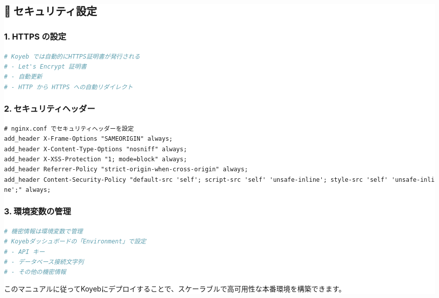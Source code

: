 ## 🔐 セキュリティ設定

### 1. HTTPS の設定
```bash
# Koyeb では自動的にHTTPS証明書が発行される
# - Let's Encrypt 証明書
# - 自動更新
# - HTTP から HTTPS への自動リダイレクト
```

### 2. セキュリティヘッダー
```nginx
# nginx.conf でセキュリティヘッダーを設定
add_header X-Frame-Options "SAMEORIGIN" always;
add_header X-Content-Type-Options "nosniff" always;
add_header X-XSS-Protection "1; mode=block" always;
add_header Referrer-Policy "strict-origin-when-cross-origin" always;
add_header Content-Security-Policy "default-src 'self'; script-src 'self' 'unsafe-inline'; style-src 'self' 'unsafe-inline';" always;
```

### 3. 環境変数の管理
```bash
# 機密情報は環境変数で管理
# Koyebダッシュボードの「Environment」で設定
# - API キー
# - データベース接続文字列
# - その他の機密情報
```

このマニュアルに従ってKoyebにデプロイすることで、スケーラブルで高可用性な本番環境を構築できます。 